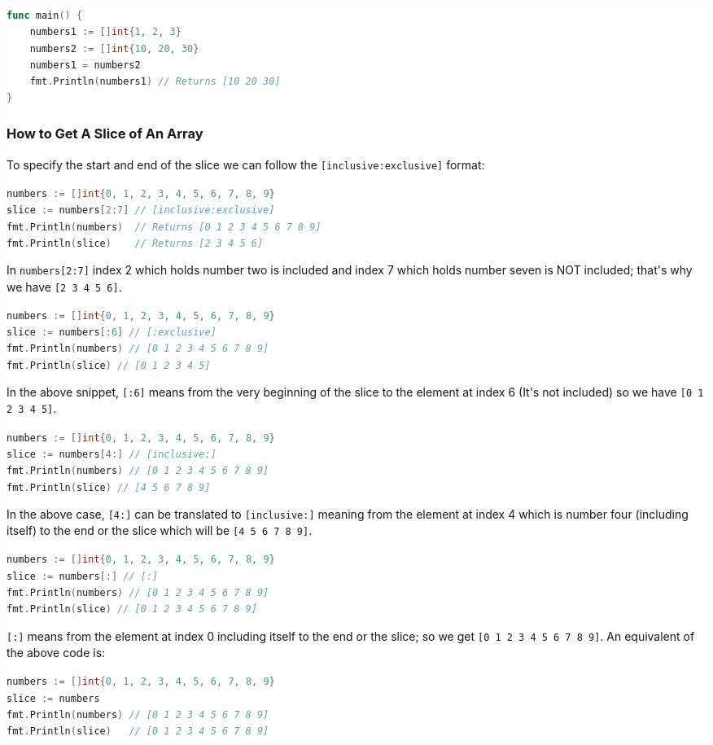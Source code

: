 ```go
func main() {
	numbers1 := []int{1, 2, 3}
	numbers2 := []int{10, 20, 30}
	numbers1 = numbers2
	fmt.Println(numbers1) // Returns [10 20 30]
}
```

### How to Get A Slice of An Array

To specify the start and end of the slice we can follow the `[inclusive:exclusive]` format:

```go
numbers := []int{0, 1, 2, 3, 4, 5, 6, 7, 8, 9}
slice := numbers[2:7] // [inclusive:exclusive]
fmt.Println(numbers)  // Returns [0 1 2 3 4 5 6 7 8 9]
fmt.Println(slice)    // Returns [2 3 4 5 6]
```

In `numbers[2:7]` index 2 which holds number two is included and index 7 which holds number seven is NOT included; that's why we have `[2 3 4 5 6]`.

```go
numbers := []int{0, 1, 2, 3, 4, 5, 6, 7, 8, 9}
slice := numbers[:6] // [:exclusive]
fmt.Println(numbers) // [0 1 2 3 4 5 6 7 8 9]
fmt.Println(slice) // [0 1 2 3 4 5]
```

In the above snippet, `[:6]` means from the very beginning of the slice to the element at index 6 (It's not included) so we have `[0 1 2 3 4 5]`.

```go
numbers := []int{0, 1, 2, 3, 4, 5, 6, 7, 8, 9}
slice := numbers[4:] // [inclusive:]
fmt.Println(numbers) // [0 1 2 3 4 5 6 7 8 9]
fmt.Println(slice) // [4 5 6 7 8 9]
```

In the above case, `[4:]` can be translated to `[inclusive:]` meaning from the element at index 4 which is number four (including itself) to the end or the slice which will be `[4 5 6 7 8 9]`.

```go
numbers := []int{0, 1, 2, 3, 4, 5, 6, 7, 8, 9}
slice := numbers[:] // [:]
fmt.Println(numbers) // [0 1 2 3 4 5 6 7 8 9]
fmt.Println(slice) // [0 1 2 3 4 5 6 7 8 9]
```

`[:]` means from the element at index 0 including itself to the end or the slice; so we get `[0 1 2 3 4 5 6 7 8 9]`. An equivalent of the above code is:

```go
numbers := []int{0, 1, 2, 3, 4, 5, 6, 7, 8, 9}
slice := numbers
fmt.Println(numbers) // [0 1 2 3 4 5 6 7 8 9]
fmt.Println(slice)   // [0 1 2 3 4 5 6 7 8 9]
```
